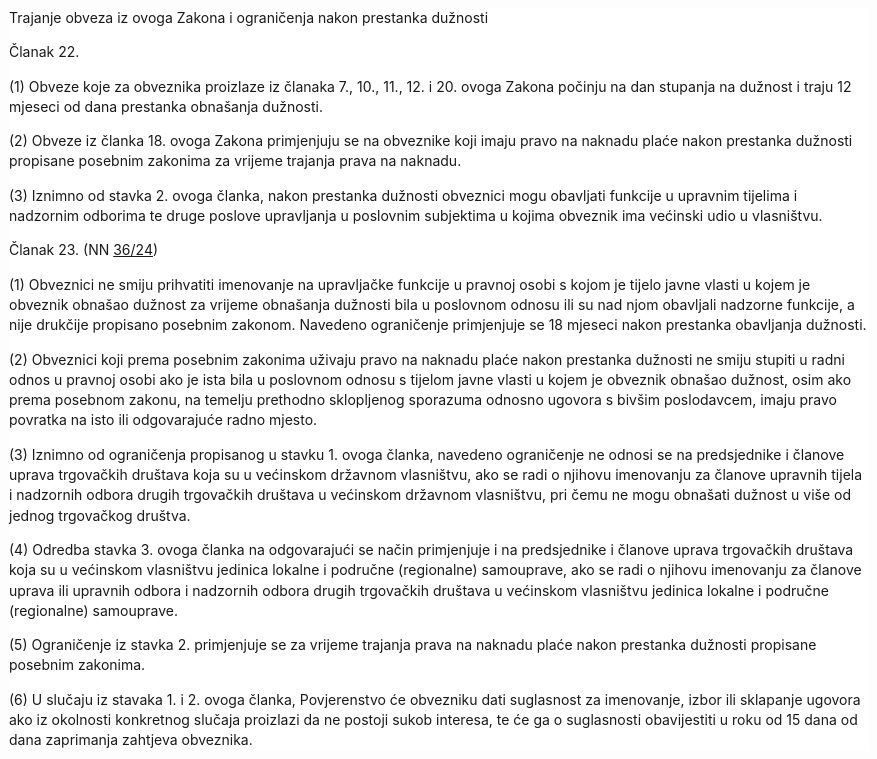 Trajanje obveza iz ovoga Zakona i ograničenja nakon prestanka dužnosti

Članak 22.

\(1\) Obveze koje za obveznika proizlaze iz članaka 7., 10., 11., 12. i
20. ovoga Zakona počinju na dan stupanja na dužnost i traju 12 mjeseci
od dana prestanka obnašanja dužnosti.

\(2\) Obveze iz članka 18. ovoga Zakona primjenjuju se na obveznike koji
imaju pravo na naknadu plaće nakon prestanka dužnosti propisane posebnim
zakonima za vrijeme trajanja prava na naknadu.

\(3\) Iznimno od stavka 2. ovoga članka, nakon prestanka dužnosti
obveznici mogu obavljati funkcije u upravnim tijelima i nadzornim
odborima te druge poslove upravljanja u poslovnim subjektima u kojima
obveznik ima većinski udio u vlasništvu.

Članak 23. (NN [36/24](https://www.zakon.hr/cms.htm?id=60406))

\(1\) Obveznici ne smiju prihvatiti imenovanje na upravljačke funkcije u
pravnoj osobi s kojom je tijelo javne vlasti u kojem je obveznik obnašao
dužnost za vrijeme obnašanja dužnosti bila u poslovnom odnosu ili su nad
njom obavljali nadzorne funkcije, a nije drukčije propisano posebnim
zakonom. Navedeno ograničenje primjenjuje se 18 mjeseci nakon prestanka
obavljanja dužnosti.

\(2\) Obveznici koji prema posebnim zakonima uživaju pravo na naknadu
plaće nakon prestanka dužnosti ne smiju stupiti u radni odnos u pravnoj
osobi ako je ista bila u poslovnom odnosu s tijelom javne vlasti u kojem
je obveznik obnašao dužnost, osim ako prema posebnom zakonu, na temelju
prethodno sklopljenog sporazuma odnosno ugovora s bivšim poslodavcem,
imaju pravo povratka na isto ili odgovarajuće radno mjesto.

\(3\) Iznimno od ograničenja propisanog u stavku 1. ovoga članka,
navedeno ograničenje ne odnosi se na predsjednike i članove uprava
trgovačkih društava koja su u većinskom državnom vlasništvu, ako se radi
o njihovu imenovanju za članove upravnih tijela i nadzornih odbora
drugih trgovačkih društava u većinskom državnom vlasništvu, pri čemu ne
mogu obnašati dužnost u više od jednog trgovačkog društva.

\(4\) Odredba stavka 3. ovoga članka na odgovarajući se način
primjenjuje i na predsjednike i članove uprava trgovačkih društava koja
su u većinskom vlasništvu jedinica lokalne i područne (regionalne)
samouprave, ako se radi o njihovu imenovanju za članove uprava ili
upravnih odbora i nadzornih odbora drugih trgovačkih društava u
većinskom vlasništvu jedinica lokalne i područne (regionalne)
samouprave.

\(5\) Ograničenje iz stavka 2. primjenjuje se za vrijeme trajanja prava
na naknadu plaće nakon prestanka dužnosti propisane posebnim zakonima.

\(6\) U slučaju iz stavaka 1. i 2. ovoga članka, Povjerenstvo će
obvezniku dati suglasnost za imenovanje, izbor ili sklapanje ugovora ako
iz okolnosti konkretnog slučaja proizlazi da ne postoji sukob interesa,
te će ga o suglasnosti obavijestiti u roku od 15 dana od dana zaprimanja
zahtjeva obveznika.
